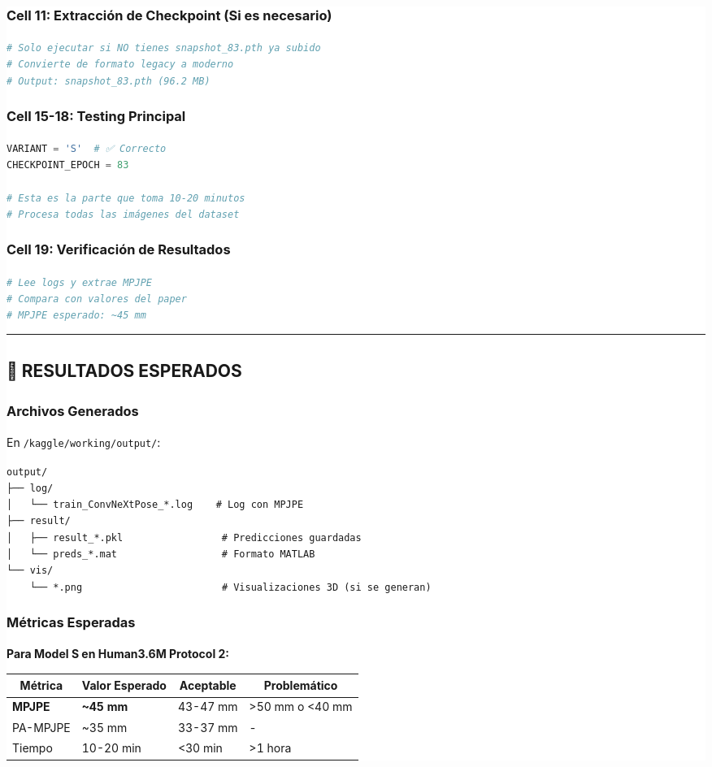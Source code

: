 ### Cell 11: Extracción de Checkpoint (Si es necesario)
```python
# Solo ejecutar si NO tienes snapshot_83.pth ya subido
# Convierte de formato legacy a moderno
# Output: snapshot_83.pth (96.2 MB)
```

### Cell 15-18: Testing Principal
```python
VARIANT = 'S'  # ✅ Correcto
CHECKPOINT_EPOCH = 83

# Esta es la parte que toma 10-20 minutos
# Procesa todas las imágenes del dataset
```

### Cell 19: Verificación de Resultados
```python
# Lee logs y extrae MPJPE
# Compara con valores del paper
# MPJPE esperado: ~45 mm
```

---

## 🎯 RESULTADOS ESPERADOS

### Archivos Generados

En `/kaggle/working/output/`:
```
output/
├── log/
│   └── train_ConvNeXtPose_*.log    # Log con MPJPE
├── result/
│   ├── result_*.pkl                 # Predicciones guardadas
│   └── preds_*.mat                  # Formato MATLAB
└── vis/
    └── *.png                        # Visualizaciones 3D (si se generan)
```

### Métricas Esperadas

**Para Model S en Human3.6M Protocol 2:**

| Métrica | Valor Esperado | Aceptable | Problemático |
|---------|----------------|-----------|--------------|
| **MPJPE** | **~45 mm** | 43-47 mm | >50 mm o <40 mm |
| PA-MPJPE | ~35 mm | 33-37 mm | - |
| Tiempo | 10-20 min | <30 min | >1 hora |
